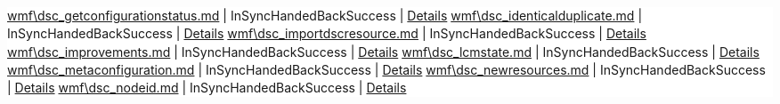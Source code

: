  [wmf\dsc_getconfigurationstatus.md](https://github.com/PowerShell/powerShell-Docs/blob/743c597c721d4abe67d657eaabd03ecc5cf19690/wmf/dsc_getconfigurationstatus.md) | InSyncHandedBackSuccess | [Details](#290c205d4e88b23974b126ea8157442e6cbf740f257)
 [wmf\dsc_identicalduplicate.md](https://github.com/PowerShell/powerShell-Docs/blob/743c597c721d4abe67d657eaabd03ecc5cf19690/wmf/dsc_identicalduplicate.md) | InSyncHandedBackSuccess | [Details](#1061cbea8e00cb3417e72977cde32e077235a477258)
 [wmf\dsc_importdscresource.md](https://github.com/PowerShell/powerShell-Docs/blob/743c597c721d4abe67d657eaabd03ecc5cf19690/wmf/dsc_importdscresource.md) | InSyncHandedBackSuccess | [Details](#cde72b65d75ded4968090264dd536874b4d2ac70259)
 [wmf\dsc_improvements.md](https://github.com/PowerShell/powerShell-Docs/blob/743c597c721d4abe67d657eaabd03ecc5cf19690/wmf/dsc_improvements.md) | InSyncHandedBackSuccess | [Details](#336c6bc43b482eda6524ebed0381240868261f64260)
 [wmf\dsc_lcmstate.md](https://github.com/PowerShell/powerShell-Docs/blob/743c597c721d4abe67d657eaabd03ecc5cf19690/wmf/dsc_lcmstate.md) | InSyncHandedBackSuccess | [Details](#648c2106d29749858161b78fb879c514078705d1261)
 [wmf\dsc_metaconfiguration.md](https://github.com/PowerShell/powerShell-Docs/blob/743c597c721d4abe67d657eaabd03ecc5cf19690/wmf/dsc_metaconfiguration.md) | InSyncHandedBackSuccess | [Details](#5e3adc41e37f7089d8393789464c4b1b70da7148262)
 [wmf\dsc_newresources.md](https://github.com/PowerShell/powerShell-Docs/blob/743c597c721d4abe67d657eaabd03ecc5cf19690/wmf/dsc_newresources.md) | InSyncHandedBackSuccess | [Details](#34c29d88f0676e51c1b8af9d9e65b151eb8a4272263)
 [wmf\dsc_nodeid.md](https://github.com/PowerShell/powerShell-Docs/blob/743c597c721d4abe67d657eaabd03ecc5cf19690/wmf/dsc_nodeid.md) | InSyncHandedBackSuccess | [Details](#517c1d3654cd87b2356abadabf474c76580767f4264)
